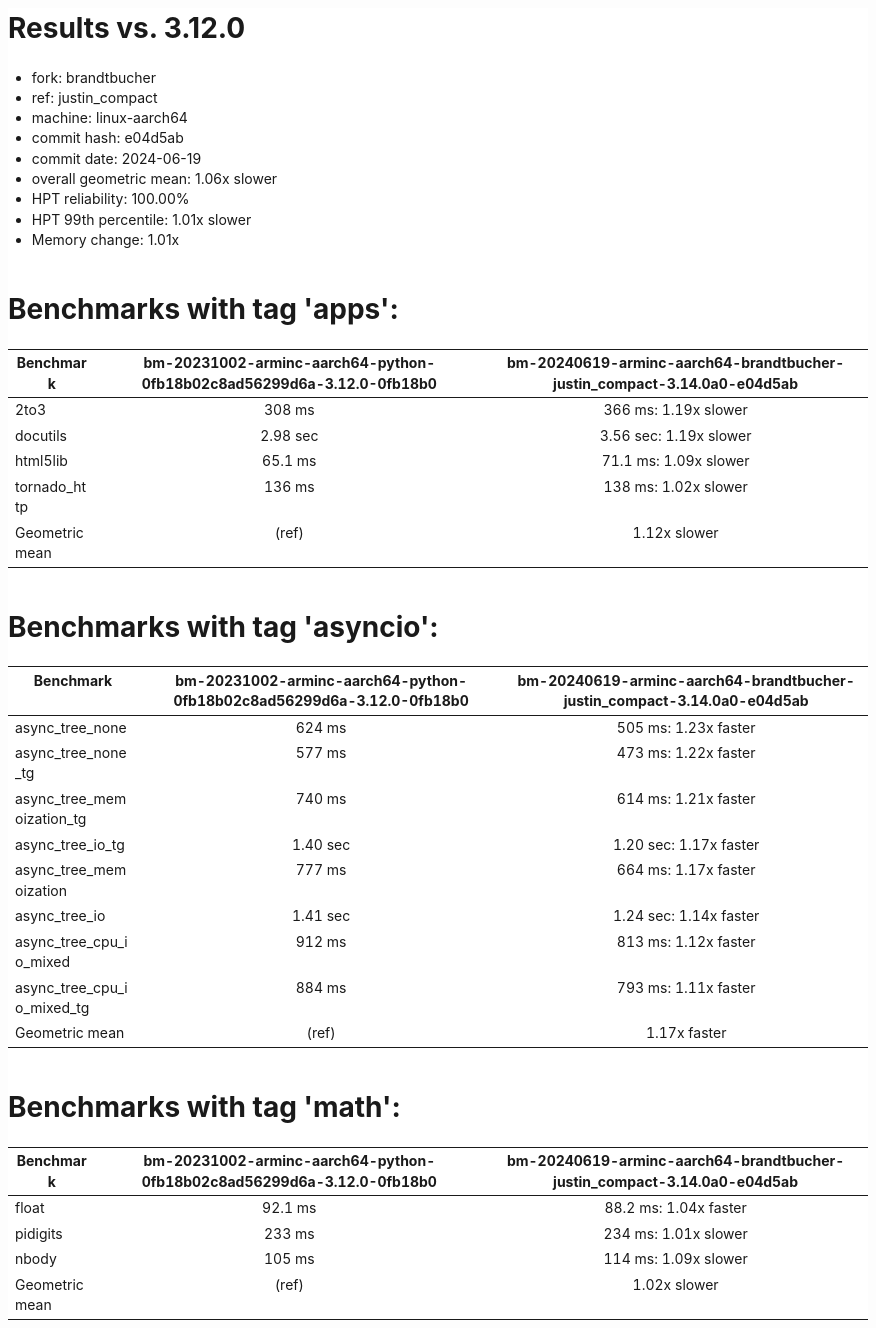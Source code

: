 # Results vs. 3.12.0

- fork: brandtbucher
- ref: justin_compact
- machine: linux-aarch64
- commit hash: e04d5ab
- commit date: 2024-06-19
- overall geometric mean: 1.06x slower
- HPT reliability: 100.00%
- HPT 99th percentile: 1.01x slower
- Memory change: 1.01x

Benchmarks with tag 'apps':
===========================

| Benchmark      | bm-20231002-arminc-aarch64-python-0fb18b02c8ad56299d6a-3.12.0-0fb18b0 | bm-20240619-arminc-aarch64-brandtbucher-justin_compact-3.14.0a0-e04d5ab |
|----------------|:---------------------------------------------------------------------:|:-----------------------------------------------------------------------:|
| 2to3           | 308 ms                                                                | 366 ms: 1.19x slower                                                    |
| docutils       | 2.98 sec                                                              | 3.56 sec: 1.19x slower                                                  |
| html5lib       | 65.1 ms                                                               | 71.1 ms: 1.09x slower                                                   |
| tornado_http   | 136 ms                                                                | 138 ms: 1.02x slower                                                    |
| Geometric mean | (ref)                                                                 | 1.12x slower                                                            |

Benchmarks with tag 'asyncio':
==============================

| Benchmark                  | bm-20231002-arminc-aarch64-python-0fb18b02c8ad56299d6a-3.12.0-0fb18b0 | bm-20240619-arminc-aarch64-brandtbucher-justin_compact-3.14.0a0-e04d5ab |
|----------------------------|:---------------------------------------------------------------------:|:-----------------------------------------------------------------------:|
| async_tree_none            | 624 ms                                                                | 505 ms: 1.23x faster                                                    |
| async_tree_none_tg         | 577 ms                                                                | 473 ms: 1.22x faster                                                    |
| async_tree_memoization_tg  | 740 ms                                                                | 614 ms: 1.21x faster                                                    |
| async_tree_io_tg           | 1.40 sec                                                              | 1.20 sec: 1.17x faster                                                  |
| async_tree_memoization     | 777 ms                                                                | 664 ms: 1.17x faster                                                    |
| async_tree_io              | 1.41 sec                                                              | 1.24 sec: 1.14x faster                                                  |
| async_tree_cpu_io_mixed    | 912 ms                                                                | 813 ms: 1.12x faster                                                    |
| async_tree_cpu_io_mixed_tg | 884 ms                                                                | 793 ms: 1.11x faster                                                    |
| Geometric mean             | (ref)                                                                 | 1.17x faster                                                            |

Benchmarks with tag 'math':
===========================

| Benchmark      | bm-20231002-arminc-aarch64-python-0fb18b02c8ad56299d6a-3.12.0-0fb18b0 | bm-20240619-arminc-aarch64-brandtbucher-justin_compact-3.14.0a0-e04d5ab |
|----------------|:---------------------------------------------------------------------:|:-----------------------------------------------------------------------:|
| float          | 92.1 ms                                                               | 88.2 ms: 1.04x faster                                                   |
| pidigits       | 233 ms                                                                | 234 ms: 1.01x slower                                                    |
| nbody          | 105 ms                                                                | 114 ms: 1.09x slower                                                    |
| Geometric mean | (ref)                                                                 | 1.02x slower                                                            |

